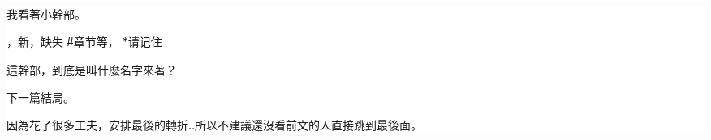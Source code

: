


我看著小幹部。



，新，缺失 #章节等， *请记住



這幹部，到底是叫什麼名字來著？







下一篇結局。



因為花了很多工夫，安排最後的轉折..所以不建議還沒看前文的人直接跳到最後面。


